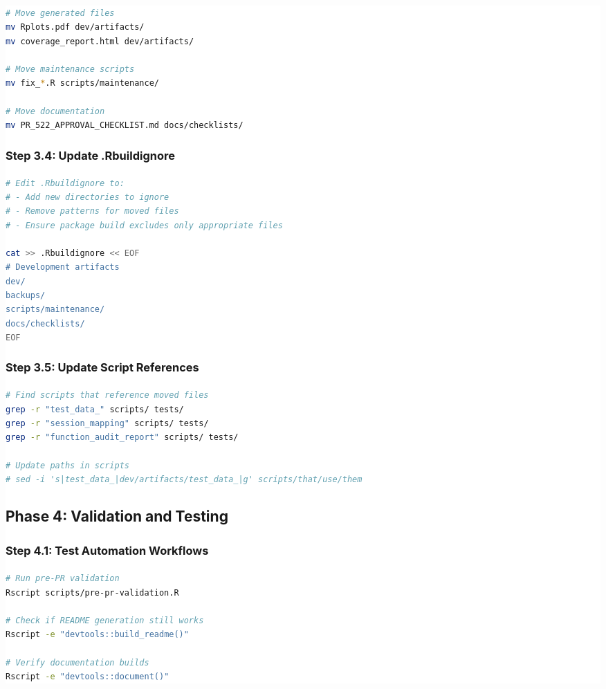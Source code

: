 ```bash
# Move generated files
mv Rplots.pdf dev/artifacts/
mv coverage_report.html dev/artifacts/

# Move maintenance scripts
mv fix_*.R scripts/maintenance/

# Move documentation
mv PR_522_APPROVAL_CHECKLIST.md docs/checklists/
```

### Step 3.4: Update .Rbuildignore
```bash
# Edit .Rbuildignore to:
# - Add new directories to ignore
# - Remove patterns for moved files
# - Ensure package build excludes only appropriate files

cat >> .Rbuildignore << EOF
# Development artifacts
dev/
backups/
scripts/maintenance/
docs/checklists/
EOF
```

### Step 3.5: Update Script References
```bash
# Find scripts that reference moved files
grep -r "test_data_" scripts/ tests/
grep -r "session_mapping" scripts/ tests/
grep -r "function_audit_report" scripts/ tests/

# Update paths in scripts
# sed -i 's|test_data_|dev/artifacts/test_data_|g' scripts/that/use/them
```

## Phase 4: Validation and Testing

### Step 4.1: Test Automation Workflows
```bash
# Run pre-PR validation
Rscript scripts/pre-pr-validation.R

# Check if README generation still works
Rscript -e "devtools::build_readme()"

# Verify documentation builds
Rscript -e "devtools::document()"
```
